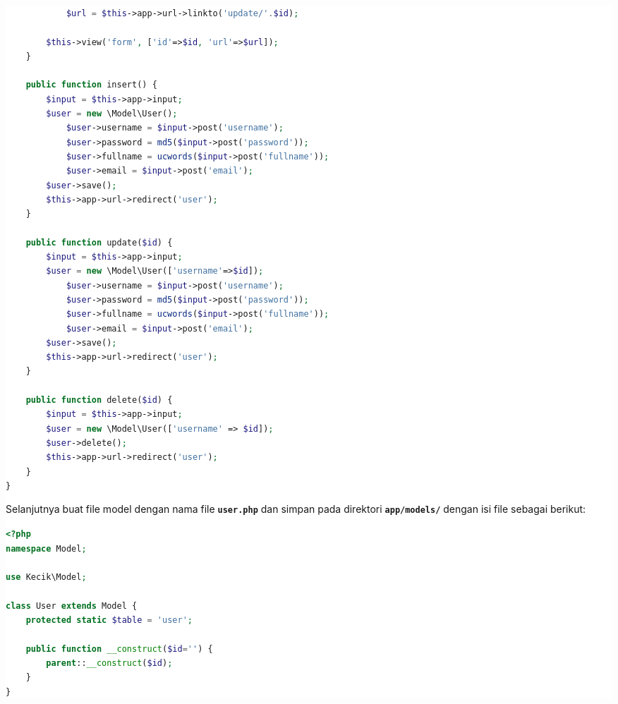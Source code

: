 ```php
			$url = $this->app->url->linkto('update/'.$id);

		$this->view('form', ['id'=>$id, 'url'=>$url]);
	}

	public function insert() {
		$input = $this->app->input;
		$user = new \Model\User();
			$user->username = $input->post('username');
			$user->password = md5($input->post('password'));
			$user->fullname = ucwords($input->post('fullname'));
			$user->email = $input->post('email');
		$user->save();
		$this->app->url->redirect('user');
	}

	public function update($id) {
		$input = $this->app->input;
		$user = new \Model\User(['username'=>$id]);
			$user->username = $input->post('username');
			$user->password = md5($input->post('password'));
			$user->fullname = ucwords($input->post('fullname'));
			$user->email = $input->post('email');
		$user->save();
		$this->app->url->redirect('user');
	}

	public function delete($id) {
		$input = $this->app->input;
		$user = new \Model\User(['username' => $id]);
		$user->delete();
		$this->app->url->redirect('user');
	}
}
```

Selanjutnya buat file model dengan nama file **`user.php`** dan simpan pada direktori **`app/models/`** dengan isi file sebagai berikut:

```php
<?php
namespace Model;

use Kecik\Model;

class User extends Model {
	protected static $table = 'user';

	public function __construct($id='') {
		parent::__construct($id);
	}
}
```
